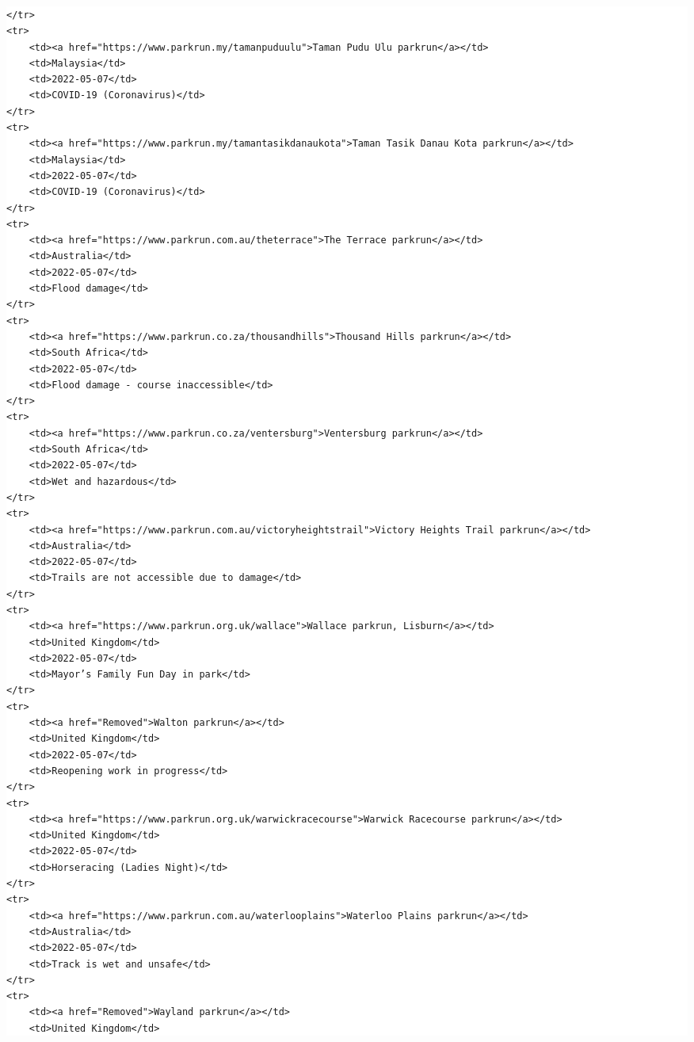     </tr>
    <tr>
        <td><a href="https://www.parkrun.my/tamanpuduulu">Taman Pudu Ulu parkrun</a></td>
        <td>Malaysia</td>
        <td>2022-05-07</td>
        <td>COVID-19 (Coronavirus)</td>
    </tr>
    <tr>
        <td><a href="https://www.parkrun.my/tamantasikdanaukota">Taman Tasik Danau Kota parkrun</a></td>
        <td>Malaysia</td>
        <td>2022-05-07</td>
        <td>COVID-19 (Coronavirus)</td>
    </tr>
    <tr>
        <td><a href="https://www.parkrun.com.au/theterrace">The Terrace parkrun</a></td>
        <td>Australia</td>
        <td>2022-05-07</td>
        <td>Flood damage</td>
    </tr>
    <tr>
        <td><a href="https://www.parkrun.co.za/thousandhills">Thousand Hills parkrun</a></td>
        <td>South Africa</td>
        <td>2022-05-07</td>
        <td>Flood damage - course inaccessible</td>
    </tr>
    <tr>
        <td><a href="https://www.parkrun.co.za/ventersburg">Ventersburg parkrun</a></td>
        <td>South Africa</td>
        <td>2022-05-07</td>
        <td>Wet and hazardous</td>
    </tr>
    <tr>
        <td><a href="https://www.parkrun.com.au/victoryheightstrail">Victory Heights Trail parkrun</a></td>
        <td>Australia</td>
        <td>2022-05-07</td>
        <td>Trails are not accessible due to damage</td>
    </tr>
    <tr>
        <td><a href="https://www.parkrun.org.uk/wallace">Wallace parkrun, Lisburn</a></td>
        <td>United Kingdom</td>
        <td>2022-05-07</td>
        <td>Mayor’s Family Fun Day in park</td>
    </tr>
    <tr>
        <td><a href="Removed">Walton parkrun</a></td>
        <td>United Kingdom</td>
        <td>2022-05-07</td>
        <td>Reopening work in progress</td>
    </tr>
    <tr>
        <td><a href="https://www.parkrun.org.uk/warwickracecourse">Warwick Racecourse parkrun</a></td>
        <td>United Kingdom</td>
        <td>2022-05-07</td>
        <td>Horseracing (Ladies Night)</td>
    </tr>
    <tr>
        <td><a href="https://www.parkrun.com.au/waterlooplains">Waterloo Plains parkrun</a></td>
        <td>Australia</td>
        <td>2022-05-07</td>
        <td>Track is wet and unsafe</td>
    </tr>
    <tr>
        <td><a href="Removed">Wayland parkrun</a></td>
        <td>United Kingdom</td>